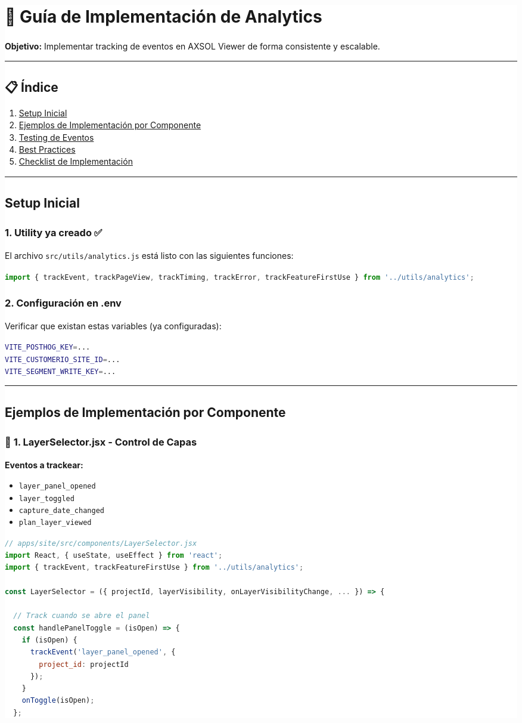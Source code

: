 # 🚀 Guía de Implementación de Analytics

**Objetivo:** Implementar tracking de eventos en AXSOL Viewer de forma consistente y escalable.

---

## 📋 Índice

1. [Setup Inicial](#setup-inicial)
2. [Ejemplos de Implementación por Componente](#ejemplos-de-implementación-por-componente)
3. [Testing de Eventos](#testing-de-eventos)
4. [Best Practices](#best-practices)
5. [Checklist de Implementación](#checklist-de-implementación)

---

## Setup Inicial

### 1. Utility ya creado ✅

El archivo `src/utils/analytics.js` está listo con las siguientes funciones:

```javascript
import { trackEvent, trackPageView, trackTiming, trackError, trackFeatureFirstUse } from '../utils/analytics';
```

### 2. Configuración en .env

Verificar que existan estas variables (ya configuradas):

```bash
VITE_POSTHOG_KEY=...
VITE_CUSTOMERIO_SITE_ID=...
VITE_SEGMENT_WRITE_KEY=...
```

---

## Ejemplos de Implementación por Componente

### 📁 **1. LayerSelector.jsx** - Control de Capas

**Eventos a trackear:**
- `layer_panel_opened`
- `layer_toggled`
- `capture_date_changed`
- `plan_layer_viewed`

```javascript
// apps/site/src/components/LayerSelector.jsx
import React, { useState, useEffect } from 'react';
import { trackEvent, trackFeatureFirstUse } from '../utils/analytics';

const LayerSelector = ({ projectId, layerVisibility, onLayerVisibilityChange, ... }) => {
  
  // Track cuando se abre el panel
  const handlePanelToggle = (isOpen) => {
    if (isOpen) {
      trackEvent('layer_panel_opened', {
        project_id: projectId
      });
    }
    onToggle(isOpen);
  };
```
